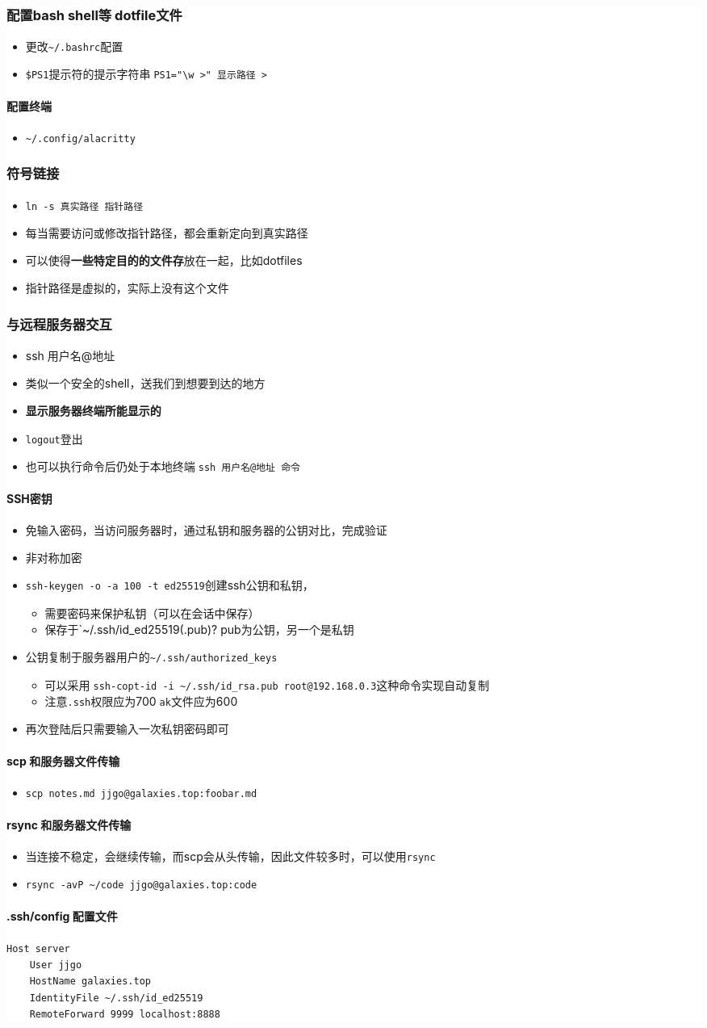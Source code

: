### 配置bash shell等 dotfile文件

* 更改`~/.bashrc`配置

* `$PS1`提示符的提示字符串 `PS1="\w >" 显示路径 >`

#### 配置终端

* `~/.config/alacritty`

### 符号链接

* `ln -s 真实路径 指针路径`
* 每当需要访问或修改指针路径，都会重新定向到真实路径
* 可以使得**一些特定目的的文件存**放在一起，比如dotfiles

* 指针路径是虚拟的，实际上没有这个文件

### 与远程服务器交互

* ssh 用户名@地址

* 类似一个安全的shell，送我们到想要到达的地方
* **显示服务器终端所能显示的**
* `logout`登出

* 也可以执行命令后仍处于本地终端 `ssh 用户名@地址 命令`

#### SSH密钥

* 免输入密码，当访问服务器时，通过私钥和服务器的公钥对比，完成验证
* 非对称加密

* `ssh-keygen -o -a 100 -t ed25519`创建ssh公钥和私钥，
  * 需要密码来保护私钥（可以在会话中保存）
  * 保存于`~/.ssh/id_ed25519(.pub)? pub为公钥，另一个是私钥
* 公钥复制于服务器用户的`~/.ssh/authorized_keys`
  * 可以采用 `ssh-copt-id -i ~/.ssh/id_rsa.pub root@192.168.0.3`这种命令实现自动复制
  * 注意`.ssh`权限应为700 `ak`文件应为600
* 再次登陆后只需要输入一次私钥密码即可

#### scp 和服务器文件传输 

* `scp notes.md jjgo@galaxies.top:foobar.md`

#### rsync 和服务器文件传输

* 当连接不稳定，会继续传输，而scp会从头传输，因此文件较多时，可以使用`rsync`

* `rsync -avP ~/code jjgo@galaxies.top:code`

#### .ssh/config 配置文件

```ssh
Host server
	User jjgo
	HostName galaxies.top
	IdentityFile ~/.ssh/id_ed25519
	RemoteForward 9999 localhost:8888
```
